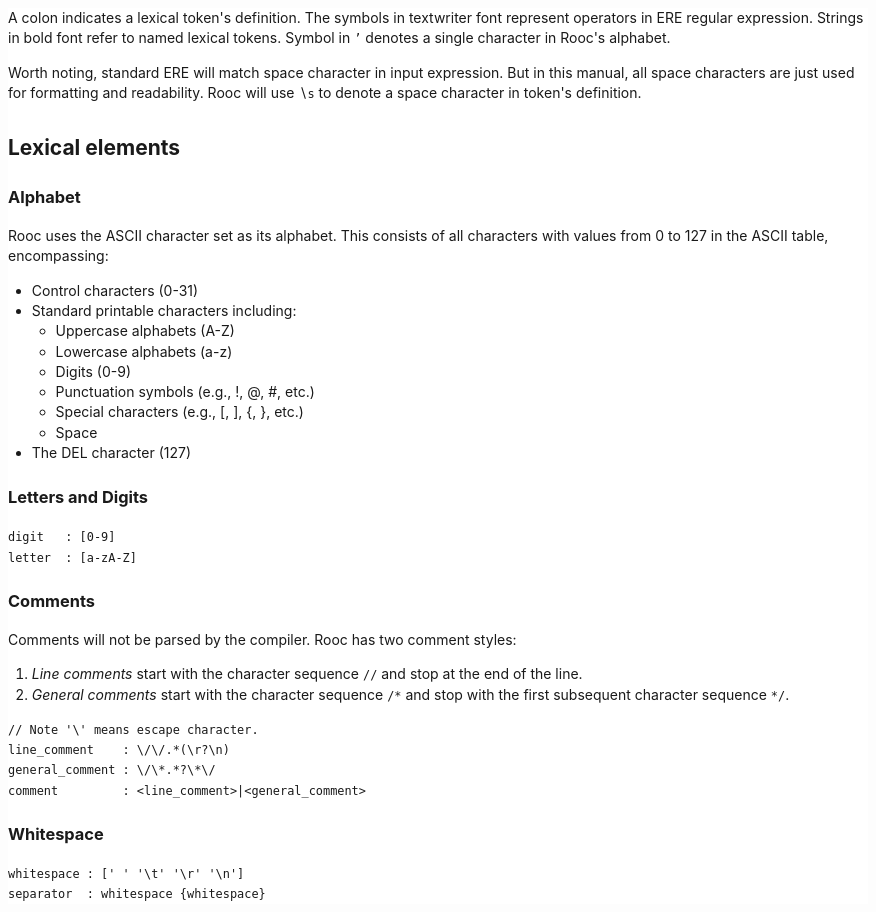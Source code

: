 
A colon indicates a lexical token's definition. The symbols in textwriter font represent operators in ERE regular expression. Strings in bold font refer to named lexical tokens. Symbol in $\texttt{'}$ denotes a single character in Rooc's alphabet.

Worth noting, standard ERE will match space character in input expression. But in this manual, all space characters are just used for formatting and readability. Rooc will use $\backslash \texttt{s}$ to denote a space character in token's definition.

## Lexical elements

### Alphabet



Rooc uses the ASCII character set as its alphabet. This consists of all characters with values from 0 to 127 in the ASCII table, encompassing:

* Control characters (0-31)
* Standard printable characters including:
    * Uppercase alphabets (A-Z)
    * Lowercase alphabets (a-z)
    * Digits (0-9)
    * Punctuation symbols (e.g., !, @, #, etc.)
    * Special characters (e.g., [, ], {, }, etc.)
    * Space
* The DEL character (127)

### Letters and Digits


```
digit   : [0-9]
letter  : [a-zA-Z]
```

### Comments

Comments will not be parsed by the compiler. Rooc has two comment styles:

1. _Line comments_ start with the character sequence `//` and stop at the end of the line.
2. _General comments_ start with the character sequence `/*` and stop with the first subsequent character sequence `*/`.

```
// Note '\' means escape character.
line_comment    : \/\/.*(\r?\n)
general_comment : \/\*.*?\*\/
comment         : <line_comment>|<general_comment>
```

### Whitespace

```
whitespace : [' ' '\t' '\r' '\n'] 
separator  : whitespace {whitespace}
```
